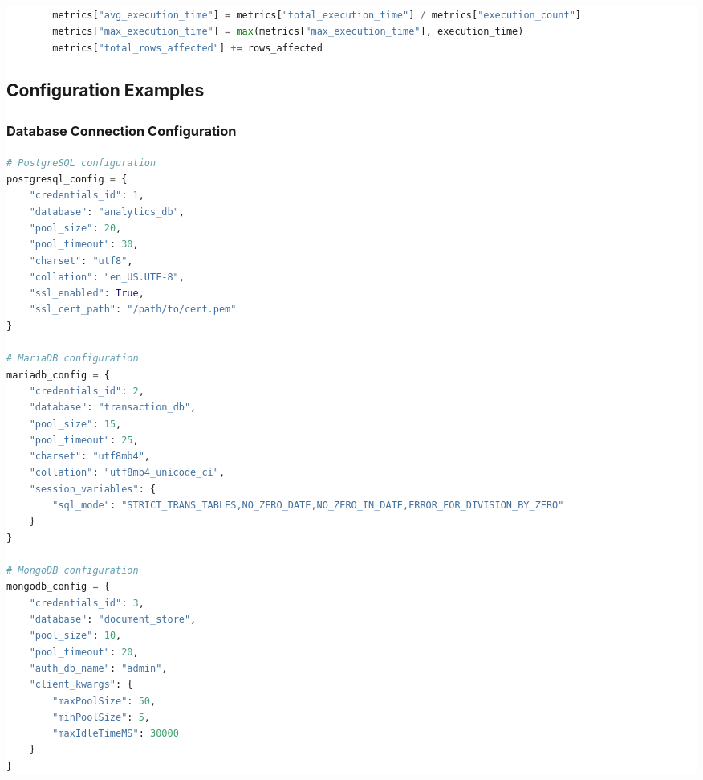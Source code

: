 ```python
        metrics["avg_execution_time"] = metrics["total_execution_time"] / metrics["execution_count"]
        metrics["max_execution_time"] = max(metrics["max_execution_time"], execution_time)
        metrics["total_rows_affected"] += rows_affected
```

## Configuration Examples

### Database Connection Configuration

```python
# PostgreSQL configuration
postgresql_config = {
    "credentials_id": 1,
    "database": "analytics_db",
    "pool_size": 20,
    "pool_timeout": 30,
    "charset": "utf8",
    "collation": "en_US.UTF-8",
    "ssl_enabled": True,
    "ssl_cert_path": "/path/to/cert.pem"
}

# MariaDB configuration
mariadb_config = {
    "credentials_id": 2,
    "database": "transaction_db",
    "pool_size": 15,
    "pool_timeout": 25,
    "charset": "utf8mb4",
    "collation": "utf8mb4_unicode_ci",
    "session_variables": {
        "sql_mode": "STRICT_TRANS_TABLES,NO_ZERO_DATE,NO_ZERO_IN_DATE,ERROR_FOR_DIVISION_BY_ZERO"
    }
}

# MongoDB configuration
mongodb_config = {
    "credentials_id": 3,
    "database": "document_store",
    "pool_size": 10,
    "pool_timeout": 20,
    "auth_db_name": "admin",
    "client_kwargs": {
        "maxPoolSize": 50,
        "minPoolSize": 5,
        "maxIdleTimeMS": 30000
    }
}
```

